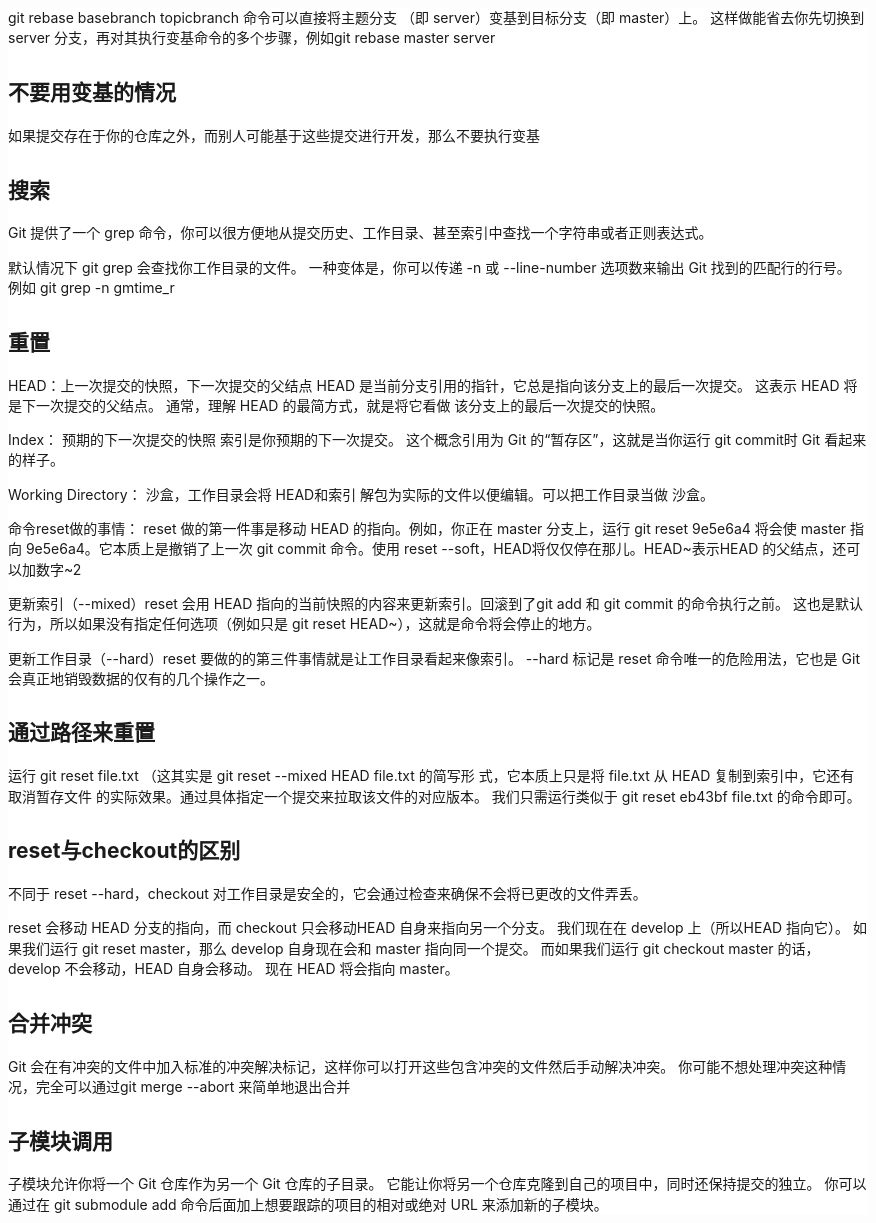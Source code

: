 git rebase basebranch topicbranch 命令可以直接将主题分支 （即 server）变基到目标分支（即 master）上。 这样做能省去你先切换到server 分支，再对其执行变基命令的多个步骤，例如git rebase master server

## 不要用变基的情况

如果提交存在于你的仓库之外，而别人可能基于这些提交进行开发，那么不要执行变基

## 搜索

Git 提供了一个 grep 命令，你可以很方便地从提交历史、工作目录、甚至索引中查找一个字符串或者正则表达式。

 默认情况下 git grep 会查找你工作目录的文件。 一种变体是，你可以传递 -n 或 --line-number 选项数来输出 Git 找到的匹配行的行号。
例如 git grep -n gmtime_r

## 重置
HEAD：上一次提交的快照，下一次提交的父结点
HEAD 是当前分支引用的指针，它总是指向该分支上的最后一次提交。 这表示 HEAD 将是下一次提交的父结点。 通常，理解 HEAD 的最简方式，就是将它看做 该分支上的最后一次提交的快照。

Index： 预期的下一次提交的快照
索引是你预期的下一次提交。 这个概念引用为 Git 的“暂存区”，这就是当你运行 git commit时 Git 看起来的样子。

Working Directory： 沙盒，工作目录会将 HEAD和索引 解包为实际的文件以便编辑。可以把工作目录当做 沙盒。

命令reset做的事情：
reset 做的第一件事是移动 HEAD 的指向。例如，你正在 master 分支上，运行 git
reset 9e5e6a4 将会使 master 指向 9e5e6a4。它本质上是撤销了上一次 git commit 命令。使用 reset --soft，HEAD将仅仅停在那儿。HEAD~表示HEAD 的父结点，还可以加数字~2

更新索引（--mixed）reset 会用 HEAD 指向的当前快照的内容来更新索引。回滚到了git add 和 git commit 的命令执行之前。 这也是默认行为，所以如果没有指定任何选项（例如只是 git reset HEAD~），这就是命令将会停止的地方。

更新工作目录（--hard）reset 要做的的第三件事情就是让工作目录看起来像索引。 --hard 标记是 reset 命令唯一的危险用法，它也是 Git 会真正地销毁数据的仅有的几个操作之一。

## 通过路径来重置

运行 git reset file.txt （这其实是 git reset --mixed HEAD file.txt 的简写形
式，它本质上只是将 file.txt 从 HEAD 复制到索引中，它还有 取消暂存文件 的实际效果。通过具体指定一个提交来拉取该文件的对应版本。 我们只需运行类似于 git reset eb43bf file.txt 的命令即可。

## reset与checkout的区别
不同于 reset --hard，checkout 对工作目录是安全的，它会通过检查来确保不会将已更改的文件弄丢。

reset 会移动 HEAD 分支的指向，而 checkout 只会移动HEAD 自身来指向另一个分支。
我们现在在 develop 上（所以HEAD 指向它）。 如果我们运行 git reset master，那么 develop 自身现在会和 master 指向同一个提交。 而如果我们运行 git checkout master 的话，develop 不会移动，HEAD 自身会移动。 现在 HEAD 将会指向 master。

## 合并冲突
Git 会在有冲突的文件中加入标准的冲突解决标记，这样你可以打开这些包含冲突的文件然后手动解决冲突。 你可能不想处理冲突这种情况，完全可以通过git merge --abort 来简单地退出合并

## 子模块调用

子模块允许你将一个 Git 仓库作为另一个 Git 仓库的子目录。
它能让你将另一个仓库克隆到自己的项目中，同时还保持提交的独立。
你可以通过在 git submodule add 命令后面加上想要跟踪的项目的相对或绝对 URL 来添加新的子模块。

